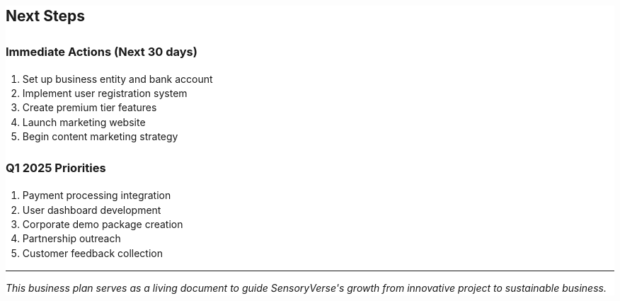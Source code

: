 ## Next Steps

### Immediate Actions (Next 30 days)
1. Set up business entity and bank account
2. Implement user registration system
3. Create premium tier features
4. Launch marketing website
5. Begin content marketing strategy

### Q1 2025 Priorities
1. Payment processing integration
2. User dashboard development
3. Corporate demo package creation
4. Partnership outreach
5. Customer feedback collection

---

*This business plan serves as a living document to guide SensoryVerse's growth from innovative project to sustainable business.*